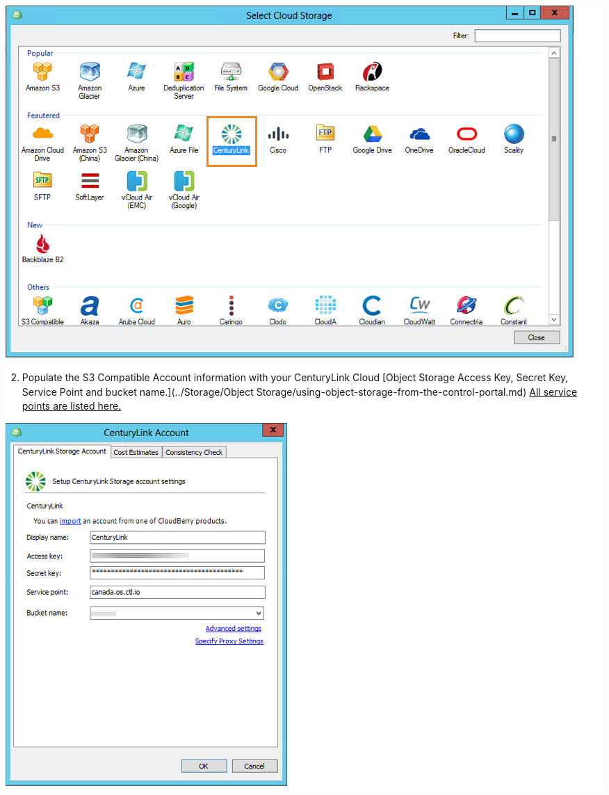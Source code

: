   ![Cloudberry Ultimate - select CenturyLink](../../images/cloudberrylab/cloudberrylab-select-cloud-storage-centurylink-focused.jpg)

2. Populate the S3 Compatible Account information with your CenturyLink Cloud [Object Storage Access Key, Secret Key, Service Point and bucket name.](../Storage/Object Storage/using-object-storage-from-the-control-portal.md) [All service points are listed here.](//www.ctl.io/knowledge-base/storage/object-storage/object-storage-regions-and-service-points/)

  ![Cloudberry Ultimate - set up CenturyLink account](../../images/cloudberrylab/cloudberrylab-centurylink-storage-account-configuration.jpg)
